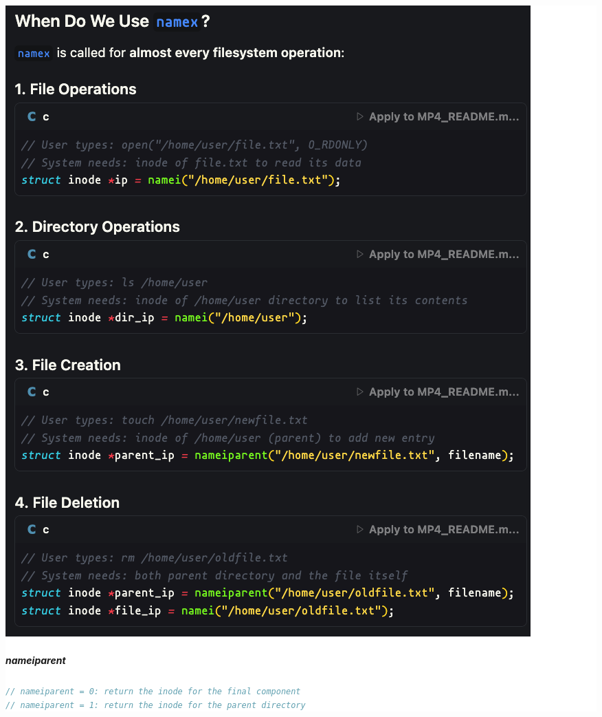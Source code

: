 ![](./README_images/namex_usage.png)


##### nameiparent

```C
// nameiparent = 0: return the inode for the final component
// nameiparent = 1: return the inode for the parent directory 
```
